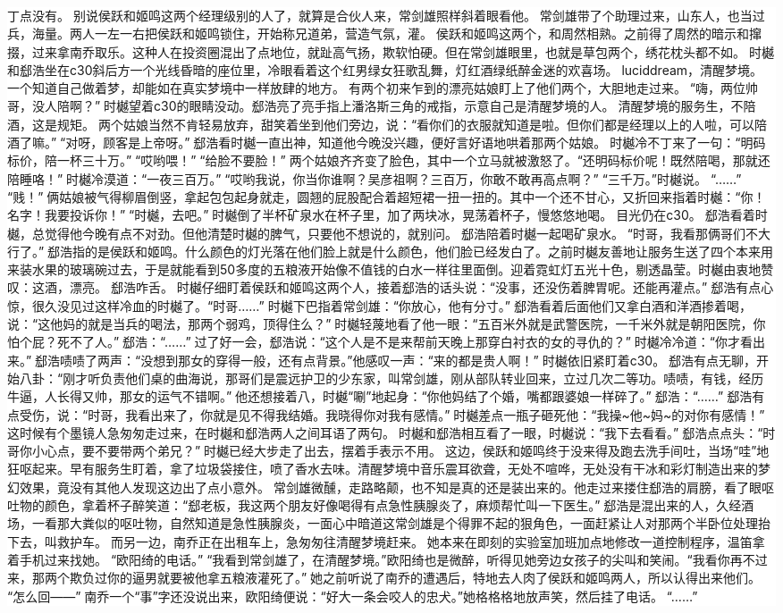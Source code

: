 丁点没有。
别说侯跃和姬鸣这两个经理级别的人了，就算是合伙人来，常剑雄照样斜着眼看他。
常剑雄带了个助理过来，山东人，也当过兵，海量。两人一左一右把侯跃和姬鸣锁住，开始称兄道弟，营造气氛，灌。
侯跃和姬鸣这两个，和周然相熟。之前得了周然的暗示和撺掇，过来拿南乔取乐。这种人在投资圈混出了点地位，就趾高气扬，欺软怕硬。但在常剑雄眼里，也就是草包两个，绣花枕头都不如。
时樾和郄浩坐在c30斜后方一个光线昏暗的座位里，冷眼看着这个红男绿女狂歌乱舞，灯红酒绿纸醉金迷的欢喜场。
luciddream，清醒梦境。
一个知道自己做着梦，却能如在真实梦境中一样放肆的地方。
有两个初来乍到的漂亮姑娘盯上了他们两个，大胆地走过来。
“嗨，两位帅哥，没人陪啊？”
时樾望着c30的眼睛没动。郄浩亮了亮手指上潘洛斯三角的戒指，示意自己是清醒梦境的人。
清醒梦境的服务生，不陪酒，这是规矩。
两个姑娘当然不肯轻易放弃，甜笑着坐到他们旁边，说：“看你们的衣服就知道是啦。但你们都是经理以上的人啦，可以陪酒了嘛。”
“对呀，顾客是上帝呀。”
郄浩看时樾一直出神，知道他今晚没兴趣，便好言好语地哄着那两个姑娘。
时樾冷不丁来了一句：“明码标价，陪一杯三十万。”
“哎哟喂！”
“给脸不要脸！”
两个姑娘齐齐变了脸色，其中一个立马就被激怒了。“还明码标价呢！既然陪喝，那就还陪睡咯！”
时樾冷漠道：“一夜三百万。”
“哎哟我说，你当你谁啊？吴彦祖啊？三百万，你敢不敢再高点啊？”
“三千万。”时樾说。
“……”
“贱！”
俩姑娘被气得柳眉倒竖，拿起包包起身就走，圆翘的屁股配合着超短裙一扭一扭的。其中一个还不甘心，又折回来指着时樾：“你！名字！我要投诉你！”
“时樾，去吧。”
时樾倒了半杯矿泉水在杯子里，加了两块冰，晃荡着杯子，慢悠悠地喝。
目光仍在c30。
郄浩看着时樾，总觉得他今晚有点不对劲。但他清楚时樾的脾气，只要他不想说的，就别问。
郄浩陪着时樾一起喝矿泉水。
“时哥，我看那俩哥们不大行了。”
郄浩指的是侯跃和姬鸣。什么颜色的灯光落在他们脸上就是什么颜色，他们脸已经发白了。之前时樾友善地让服务生送了四个本来用来装水果的玻璃碗过去，于是就能看到50多度的五粮液开始像不值钱的白水一样往里面倒。迎着霓虹灯五光十色，剔透晶莹。时樾由衷地赞叹：这酒，漂亮。
郄浩咋舌。
时樾仔细盯着侯跃和姬鸣这两个人，接着郄浩的话头说：“没事，还没伤着脾胃呢。还能再灌点。”
郄浩有点心惊，很久没见过这样冷血的时樾了。“时哥……”
时樾下巴指着常剑雄：“你放心，他有分寸。”
郄浩看着后面他们又拿白酒和洋酒掺着喝，说：“这他妈的就是当兵的喝法，那两个弱鸡，顶得住么？”
时樾轻蔑地看了他一眼：“五百米外就是武警医院，一千米外就是朝阳医院，你怕个屁？死不了人。”
郄浩：“……”
过了好一会，郄浩说：“这个人是不是来帮前天晚上那穿白衬衣的女的寻仇的？”
时樾冷冷道：“你才看出来。”
郄浩啧啧了两声：“没想到那女的穿得一般，还有点背景。”他感叹一声：“来的都是贵人啊！”
时樾依旧紧盯着c30。
郄浩有点无聊，开始八卦：“刚才听负责他们桌的曲海说，那哥们是震远护卫的少东家，叫常剑雄，刚从部队转业回来，立过几次二等功。啧啧，有钱，经历牛逼，人长得又帅，那女的运气不错啊。”
他还想接着八，时樾“唰”地起身：“你他妈结了个婚，嘴都跟婆娘一样碎了。”
郄浩：“……”
郄浩有点受伤，说：“时哥，我看出来了，你就是见不得我结婚。我晓得你对我有感情。”
时樾差点一瓶子砸死他：“我操~他~妈~的对你有感情！”
这时候有个墨镜人急匆匆走过来，在时樾和郄浩两人之间耳语了两句。
时樾和郄浩相互看了一眼，时樾说：“我下去看看。”
郄浩点点头：“时哥你小心点，要不要带两个弟兄？”
时樾已经大步走了出去，摆着手表示不用。
这边，侯跃和姬鸣终于没来得及跑去洗手间吐，当场“哇”地狂呕起来。早有服务生盯着，拿了垃圾袋接住，喷了香水去味。清醒梦境中音乐震耳欲聋，无处不喧哗，无处没有干冰和彩灯制造出来的梦幻效果，竟没有其他人发现这边出了点小意外。
常剑雄微醺，走路略颠，也不知是真的还是装出来的。他走过来搂住郄浩的肩膀，看了眼呕吐物的颜色，拿着杯子醉笑道：“郄老板，我这两个朋友好像喝得有点急性胰腺炎了，麻烦帮忙叫一下医生。”
郄浩是混出来的人，久经酒场，一看那大粪似的呕吐物，自然知道是急性胰腺炎，一面心中暗道这常剑雄是个得罪不起的狠角色，一面赶紧让人对那两个半卧位处理抬下去，叫救护车。
而另一边，南乔正在出租车上，急匆匆往清醒梦境赶来。
她本来在即刻的实验室加班加点地修改一道控制程序，温笛拿着手机过来找她。
“欧阳绮的电话。”
“我看到常剑雄了，在清醒梦境。”欧阳绮也是微醉，听得见她旁边女孩子的尖叫和笑闹。“我看你再不过来，那两个欺负过你的逼男就要被他拿五粮液灌死了。”
她之前听说了南乔的遭遇后，特地去人肉了侯跃和姬鸣两人，所以认得出来他们。
“怎么回——”
南乔一个“事”字还没说出来，欧阳绮便说：“好大一条会咬人的忠犬。”她格格格地放声笑，然后挂了电话。
“……”